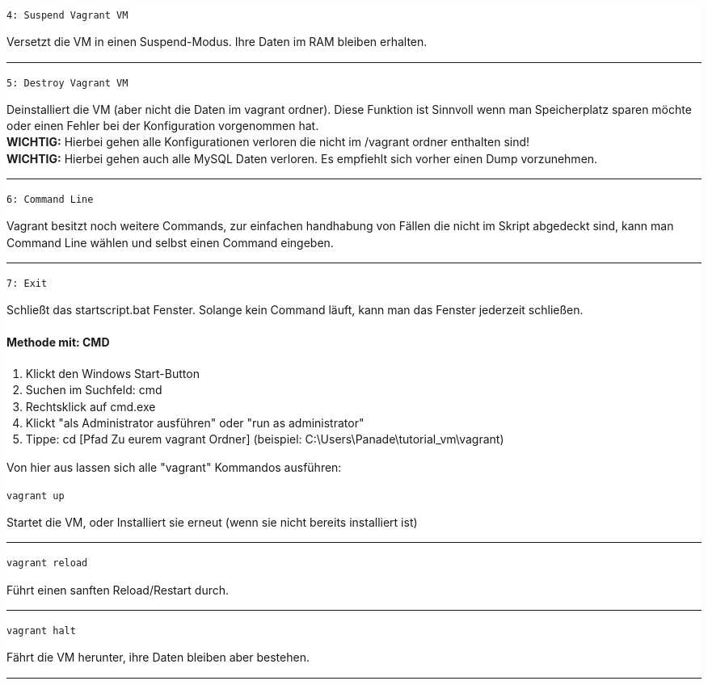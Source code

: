 	4: Suspend Vagrant VM  

Versetzt die VM in einen Suspend-Modus. Ihre Daten im RAM bleiben erhalten.

--------------------------------------------------------------------------------

	5: Destroy Vagrant VM  

Deinstalliert die VM (aber nicht die Daten im vagrant ordner).
Diese Funktion ist Sinnvoll wenn man Speicherplatz sparen möchte oder einen Fehler bei der
Konfiguration vorgenommen hat.  
**WICHTIG:** Hierbei gehen alle Konfigurationen verloren die nicht im /vagrant ordner enthalten sind!  
**WICHTIG:** Hierbei gehen auch alle MySQL Daten verloren. Es empfiehlt sich vorher einen Dump vorzunehmen.

--------------------------------------------------------------------------------

	6: Command Line  

Vagrant besitzt noch weitere Commands, zur einfachen handhabung von Fällen die nicht im Skript abgedeckt sind,
kann man Command Line wählen und selbst einen Command eingeben.

--------------------------------------------------------------------------------

	7: Exit  

Schließt das startscript.bat Fenster.
Solange kein Command läuft, kann man das Fenster jederzeit schließen.

#### Methode mit: CMD

1. Klickt den Windows Start-Button
2. Suchen im Suchfeld: cmd
3. Rechtsklick auf cmd.exe
4. Klickt "als Administrator ausführen" oder "run as administrator"
5. Tippe: cd [Pfad Zu eurem vagrant Ordner] (beispiel: C:\Users\Panade\tutorial_vm\vagrant)

Von hier aus lassen sich alle "vagrant" Kommandos ausführen:  
  

	vagrant up

Startet die VM, oder Installiert sie erneut (wenn sie nicht bereits installiert ist)

--------------------------------------------------------------------------------

	vagrant reload

Führt einen sanften Reload/Restart durch.

--------------------------------------------------------------------------------

	vagrant halt

Fährt die VM herunter, ihre Daten bleiben aber bestehen.

--------------------------------------------------------------------------------
